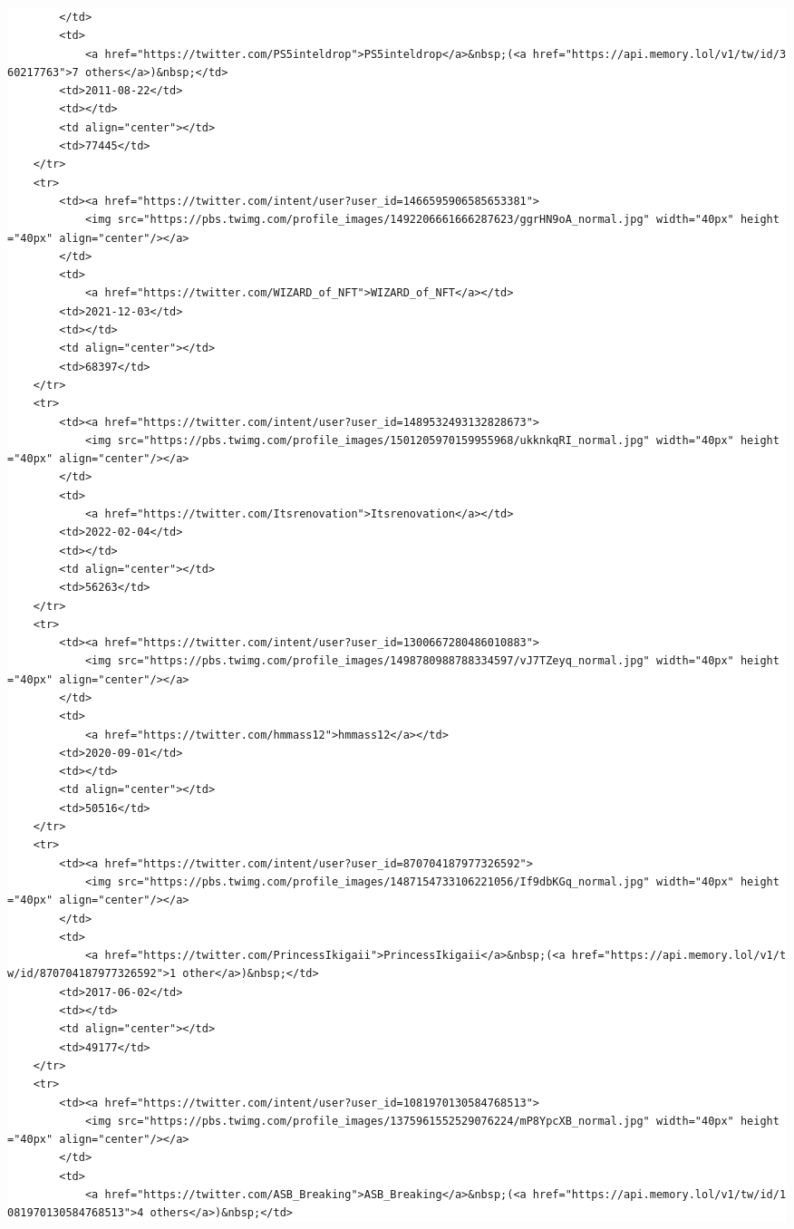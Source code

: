             </td>
            <td>
                <a href="https://twitter.com/PS5inteldrop">PS5inteldrop</a>&nbsp;(<a href="https://api.memory.lol/v1/tw/id/360217763">7 others</a>)&nbsp;</td>
            <td>2011-08-22</td>
            <td></td>
            <td align="center"></td>
            <td>77445</td>
        </tr>
        <tr>
            <td><a href="https://twitter.com/intent/user?user_id=1466595906585653381">
                <img src="https://pbs.twimg.com/profile_images/1492206661666287623/ggrHN9oA_normal.jpg" width="40px" height="40px" align="center"/></a>
            </td>
            <td>
                <a href="https://twitter.com/WIZARD_of_NFT">WIZARD_of_NFT</a></td>
            <td>2021-12-03</td>
            <td></td>
            <td align="center"></td>
            <td>68397</td>
        </tr>
        <tr>
            <td><a href="https://twitter.com/intent/user?user_id=1489532493132828673">
                <img src="https://pbs.twimg.com/profile_images/1501205970159955968/ukknkqRI_normal.jpg" width="40px" height="40px" align="center"/></a>
            </td>
            <td>
                <a href="https://twitter.com/Itsrenovation">Itsrenovation</a></td>
            <td>2022-02-04</td>
            <td></td>
            <td align="center"></td>
            <td>56263</td>
        </tr>
        <tr>
            <td><a href="https://twitter.com/intent/user?user_id=1300667280486010883">
                <img src="https://pbs.twimg.com/profile_images/1498780988788334597/vJ7TZeyq_normal.jpg" width="40px" height="40px" align="center"/></a>
            </td>
            <td>
                <a href="https://twitter.com/hmmass12">hmmass12</a></td>
            <td>2020-09-01</td>
            <td></td>
            <td align="center"></td>
            <td>50516</td>
        </tr>
        <tr>
            <td><a href="https://twitter.com/intent/user?user_id=870704187977326592">
                <img src="https://pbs.twimg.com/profile_images/1487154733106221056/If9dbKGq_normal.jpg" width="40px" height="40px" align="center"/></a>
            </td>
            <td>
                <a href="https://twitter.com/PrincessIkigaii">PrincessIkigaii</a>&nbsp;(<a href="https://api.memory.lol/v1/tw/id/870704187977326592">1 other</a>)&nbsp;</td>
            <td>2017-06-02</td>
            <td></td>
            <td align="center"></td>
            <td>49177</td>
        </tr>
        <tr>
            <td><a href="https://twitter.com/intent/user?user_id=1081970130584768513">
                <img src="https://pbs.twimg.com/profile_images/1375961552529076224/mP8YpcXB_normal.jpg" width="40px" height="40px" align="center"/></a>
            </td>
            <td>
                <a href="https://twitter.com/ASB_Breaking">ASB_Breaking</a>&nbsp;(<a href="https://api.memory.lol/v1/tw/id/1081970130584768513">4 others</a>)&nbsp;</td>